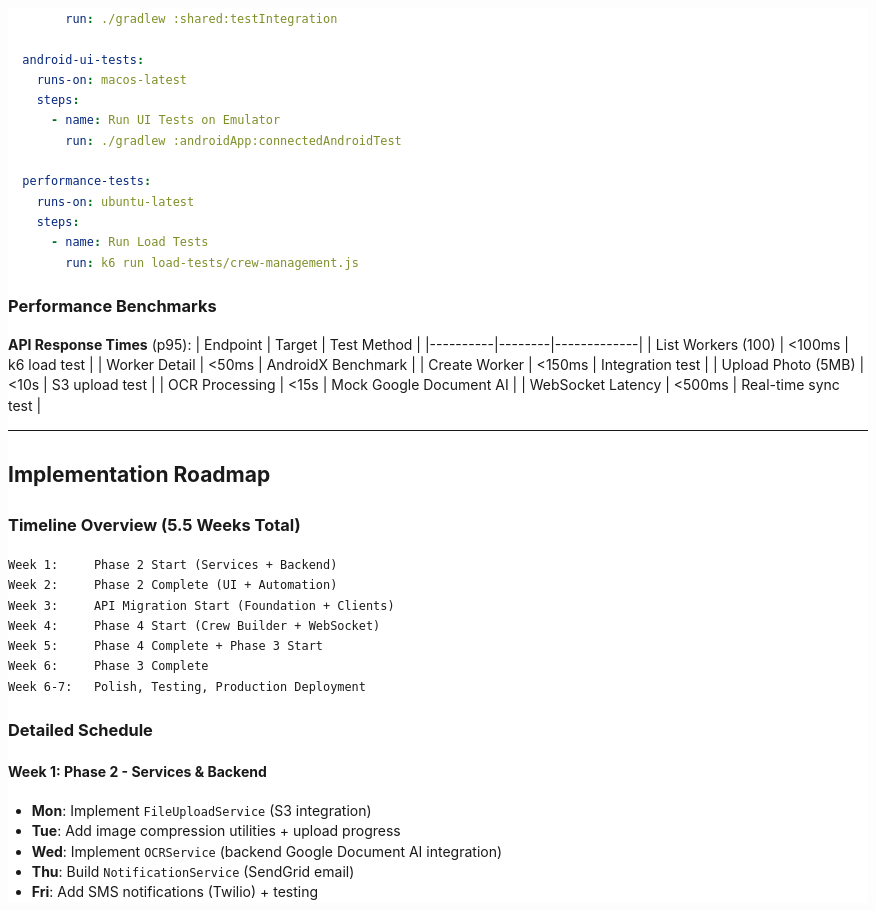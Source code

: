 ```yaml
        run: ./gradlew :shared:testIntegration

  android-ui-tests:
    runs-on: macos-latest
    steps:
      - name: Run UI Tests on Emulator
        run: ./gradlew :androidApp:connectedAndroidTest

  performance-tests:
    runs-on: ubuntu-latest
    steps:
      - name: Run Load Tests
        run: k6 run load-tests/crew-management.js
```

### Performance Benchmarks

**API Response Times** (p95):
| Endpoint | Target | Test Method |
|----------|--------|-------------|
| List Workers (100) | <100ms | k6 load test |
| Worker Detail | <50ms | AndroidX Benchmark |
| Create Worker | <150ms | Integration test |
| Upload Photo (5MB) | <10s | S3 upload test |
| OCR Processing | <15s | Mock Google Document AI |
| WebSocket Latency | <500ms | Real-time sync test |

---

## Implementation Roadmap

### Timeline Overview (5.5 Weeks Total)

```
Week 1:     Phase 2 Start (Services + Backend)
Week 2:     Phase 2 Complete (UI + Automation)
Week 3:     API Migration Start (Foundation + Clients)
Week 4:     Phase 4 Start (Crew Builder + WebSocket)
Week 5:     Phase 4 Complete + Phase 3 Start
Week 6:     Phase 3 Complete
Week 6-7:   Polish, Testing, Production Deployment
```

### Detailed Schedule

#### Week 1: Phase 2 - Services & Backend
- **Mon**: Implement `FileUploadService` (S3 integration)
- **Tue**: Add image compression utilities + upload progress
- **Wed**: Implement `OCRService` (backend Google Document AI integration)
- **Thu**: Build `NotificationService` (SendGrid email)
- **Fri**: Add SMS notifications (Twilio) + testing
